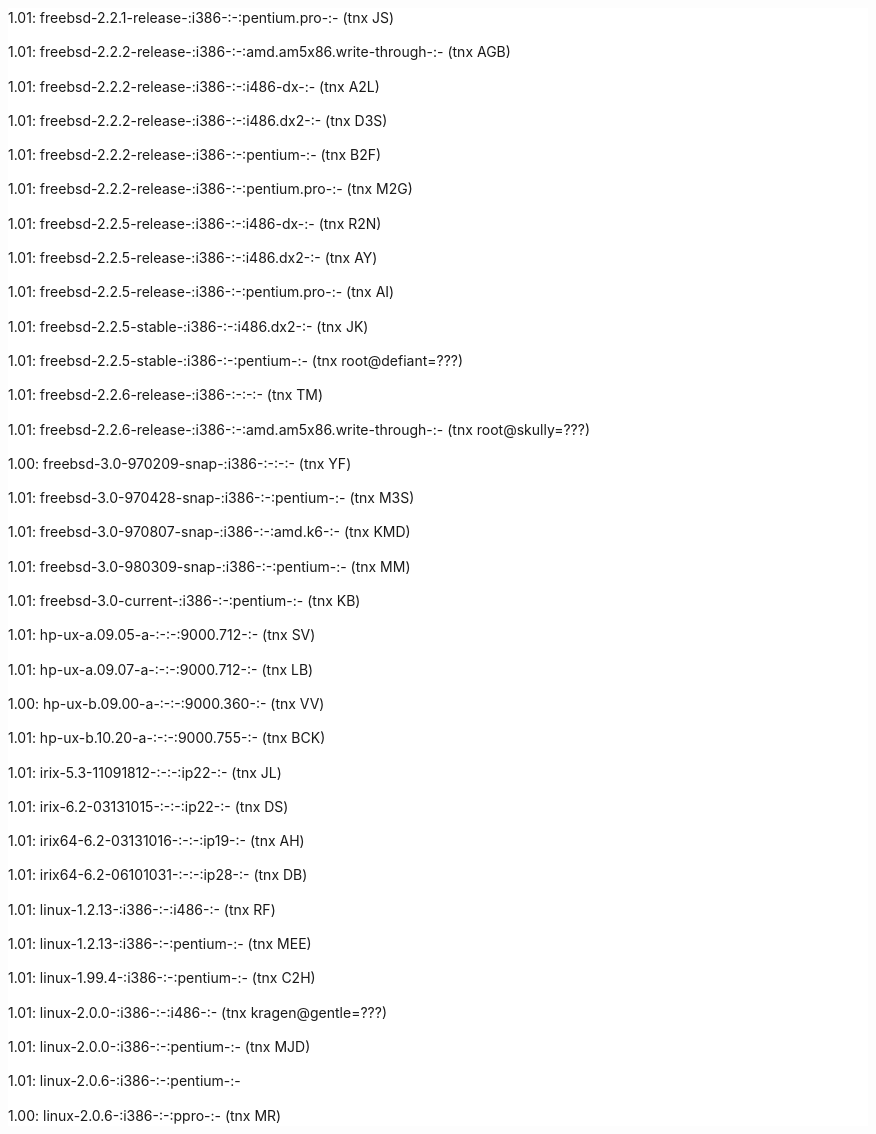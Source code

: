 1.01: freebsd-2.2.1-release-:i386-:-:pentium.pro-:- (tnx JS)

1.01: freebsd-2.2.2-release-:i386-:-:amd.am5x86.write-through-:- (tnx AGB)

1.01: freebsd-2.2.2-release-:i386-:-:i486-dx-:- (tnx A2L)

1.01: freebsd-2.2.2-release-:i386-:-:i486.dx2-:- (tnx D3S)

1.01: freebsd-2.2.2-release-:i386-:-:pentium-:- (tnx B2F)

1.01: freebsd-2.2.2-release-:i386-:-:pentium.pro-:- (tnx M2G)

1.01: freebsd-2.2.5-release-:i386-:-:i486-dx-:- (tnx R2N)

1.01: freebsd-2.2.5-release-:i386-:-:i486.dx2-:- (tnx AY)

1.01: freebsd-2.2.5-release-:i386-:-:pentium.pro-:- (tnx AI)

1.01: freebsd-2.2.5-stable-:i386-:-:i486.dx2-:- (tnx JK)

1.01: freebsd-2.2.5-stable-:i386-:-:pentium-:- (tnx root@defiant=???)

1.01: freebsd-2.2.6-release-:i386-:-:-:- (tnx TM)

1.01: freebsd-2.2.6-release-:i386-:-:amd.am5x86.write-through-:- (tnx root@skully=???)

1.00: freebsd-3.0-970209-snap-:i386-:-:-:- (tnx YF)

1.01: freebsd-3.0-970428-snap-:i386-:-:pentium-:- (tnx M3S)

1.01: freebsd-3.0-970807-snap-:i386-:-:amd.k6-:- (tnx KMD)

1.01: freebsd-3.0-980309-snap-:i386-:-:pentium-:- (tnx MM)

1.01: freebsd-3.0-current-:i386-:-:pentium-:- (tnx KB)

1.01: hp-ux-a.09.05-a-:-:-:9000.712-:- (tnx SV)

1.01: hp-ux-a.09.07-a-:-:-:9000.712-:- (tnx LB)

1.00: hp-ux-b.09.00-a-:-:-:9000.360-:- (tnx VV)

1.01: hp-ux-b.10.20-a-:-:-:9000.755-:- (tnx BCK)

1.01: irix-5.3-11091812-:-:-:ip22-:- (tnx JL)

1.01: irix-6.2-03131015-:-:-:ip22-:- (tnx DS)

1.01: irix64-6.2-03131016-:-:-:ip19-:- (tnx AH)

1.01: irix64-6.2-06101031-:-:-:ip28-:- (tnx DB)

1.01: linux-1.2.13-:i386-:-:i486-:- (tnx RF)

1.01: linux-1.2.13-:i386-:-:pentium-:- (tnx MEE)

1.01: linux-1.99.4-:i386-:-:pentium-:- (tnx C2H)

1.01: linux-2.0.0-:i386-:-:i486-:- (tnx kragen@gentle=???)

1.01: linux-2.0.0-:i386-:-:pentium-:- (tnx MJD)

1.01: linux-2.0.6-:i386-:-:pentium-:-

1.00: linux-2.0.6-:i386-:-:ppro-:- (tnx MR)
